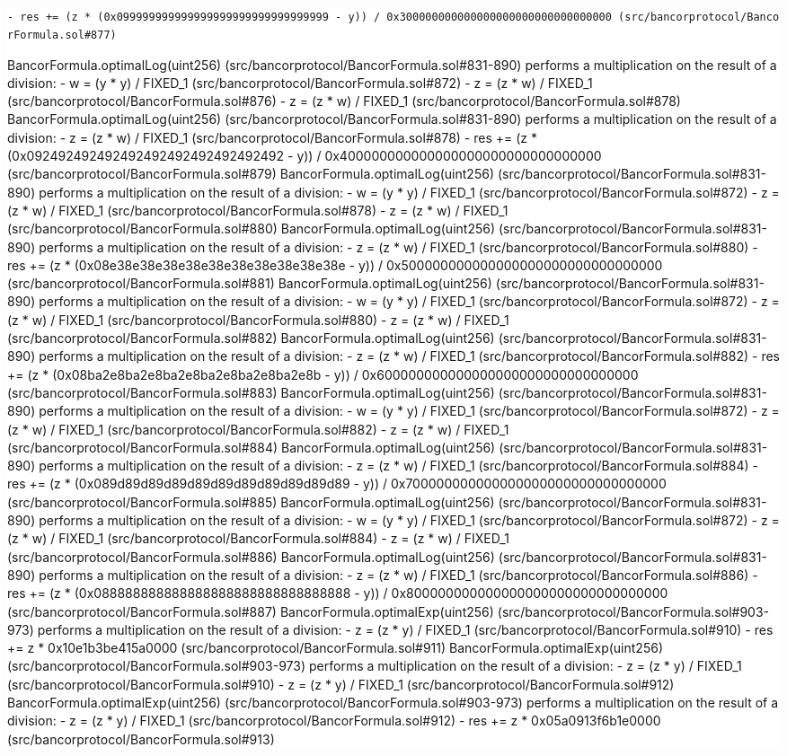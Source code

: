 	- res += (z * (0x099999999999999999999999999999999 - y)) / 0x300000000000000000000000000000000 (src/bancorprotocol/BancorFormula.sol#877)
BancorFormula.optimalLog(uint256) (src/bancorprotocol/BancorFormula.sol#831-890) performs a multiplication on the result of a division:
	- w = (y * y) / FIXED_1 (src/bancorprotocol/BancorFormula.sol#872)
	- z = (z * w) / FIXED_1 (src/bancorprotocol/BancorFormula.sol#876)
	- z = (z * w) / FIXED_1 (src/bancorprotocol/BancorFormula.sol#878)
BancorFormula.optimalLog(uint256) (src/bancorprotocol/BancorFormula.sol#831-890) performs a multiplication on the result of a division:
	- z = (z * w) / FIXED_1 (src/bancorprotocol/BancorFormula.sol#878)
	- res += (z * (0x092492492492492492492492492492492 - y)) / 0x400000000000000000000000000000000 (src/bancorprotocol/BancorFormula.sol#879)
BancorFormula.optimalLog(uint256) (src/bancorprotocol/BancorFormula.sol#831-890) performs a multiplication on the result of a division:
	- w = (y * y) / FIXED_1 (src/bancorprotocol/BancorFormula.sol#872)
	- z = (z * w) / FIXED_1 (src/bancorprotocol/BancorFormula.sol#878)
	- z = (z * w) / FIXED_1 (src/bancorprotocol/BancorFormula.sol#880)
BancorFormula.optimalLog(uint256) (src/bancorprotocol/BancorFormula.sol#831-890) performs a multiplication on the result of a division:
	- z = (z * w) / FIXED_1 (src/bancorprotocol/BancorFormula.sol#880)
	- res += (z * (0x08e38e38e38e38e38e38e38e38e38e38e - y)) / 0x500000000000000000000000000000000 (src/bancorprotocol/BancorFormula.sol#881)
BancorFormula.optimalLog(uint256) (src/bancorprotocol/BancorFormula.sol#831-890) performs a multiplication on the result of a division:
	- w = (y * y) / FIXED_1 (src/bancorprotocol/BancorFormula.sol#872)
	- z = (z * w) / FIXED_1 (src/bancorprotocol/BancorFormula.sol#880)
	- z = (z * w) / FIXED_1 (src/bancorprotocol/BancorFormula.sol#882)
BancorFormula.optimalLog(uint256) (src/bancorprotocol/BancorFormula.sol#831-890) performs a multiplication on the result of a division:
	- z = (z * w) / FIXED_1 (src/bancorprotocol/BancorFormula.sol#882)
	- res += (z * (0x08ba2e8ba2e8ba2e8ba2e8ba2e8ba2e8b - y)) / 0x600000000000000000000000000000000 (src/bancorprotocol/BancorFormula.sol#883)
BancorFormula.optimalLog(uint256) (src/bancorprotocol/BancorFormula.sol#831-890) performs a multiplication on the result of a division:
	- w = (y * y) / FIXED_1 (src/bancorprotocol/BancorFormula.sol#872)
	- z = (z * w) / FIXED_1 (src/bancorprotocol/BancorFormula.sol#882)
	- z = (z * w) / FIXED_1 (src/bancorprotocol/BancorFormula.sol#884)
BancorFormula.optimalLog(uint256) (src/bancorprotocol/BancorFormula.sol#831-890) performs a multiplication on the result of a division:
	- z = (z * w) / FIXED_1 (src/bancorprotocol/BancorFormula.sol#884)
	- res += (z * (0x089d89d89d89d89d89d89d89d89d89d89 - y)) / 0x700000000000000000000000000000000 (src/bancorprotocol/BancorFormula.sol#885)
BancorFormula.optimalLog(uint256) (src/bancorprotocol/BancorFormula.sol#831-890) performs a multiplication on the result of a division:
	- w = (y * y) / FIXED_1 (src/bancorprotocol/BancorFormula.sol#872)
	- z = (z * w) / FIXED_1 (src/bancorprotocol/BancorFormula.sol#884)
	- z = (z * w) / FIXED_1 (src/bancorprotocol/BancorFormula.sol#886)
BancorFormula.optimalLog(uint256) (src/bancorprotocol/BancorFormula.sol#831-890) performs a multiplication on the result of a division:
	- z = (z * w) / FIXED_1 (src/bancorprotocol/BancorFormula.sol#886)
	- res += (z * (0x088888888888888888888888888888888 - y)) / 0x800000000000000000000000000000000 (src/bancorprotocol/BancorFormula.sol#887)
BancorFormula.optimalExp(uint256) (src/bancorprotocol/BancorFormula.sol#903-973) performs a multiplication on the result of a division:
	- z = (z * y) / FIXED_1 (src/bancorprotocol/BancorFormula.sol#910)
	- res += z * 0x10e1b3be415a0000 (src/bancorprotocol/BancorFormula.sol#911)
BancorFormula.optimalExp(uint256) (src/bancorprotocol/BancorFormula.sol#903-973) performs a multiplication on the result of a division:
	- z = (z * y) / FIXED_1 (src/bancorprotocol/BancorFormula.sol#910)
	- z = (z * y) / FIXED_1 (src/bancorprotocol/BancorFormula.sol#912)
BancorFormula.optimalExp(uint256) (src/bancorprotocol/BancorFormula.sol#903-973) performs a multiplication on the result of a division:
	- z = (z * y) / FIXED_1 (src/bancorprotocol/BancorFormula.sol#912)
	- res += z * 0x05a0913f6b1e0000 (src/bancorprotocol/BancorFormula.sol#913)
